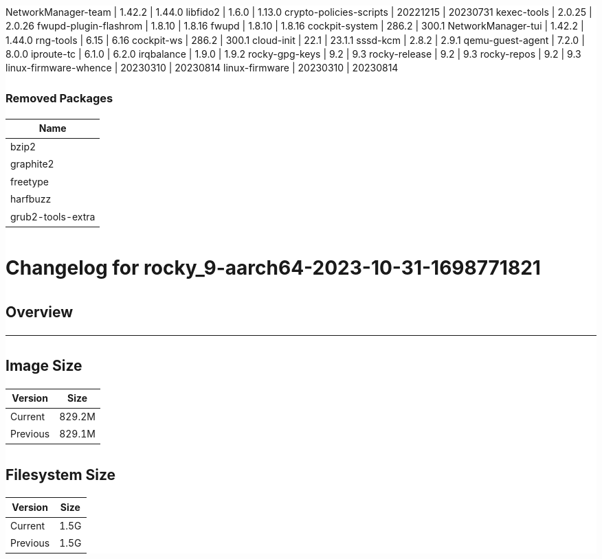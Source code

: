 NetworkManager-team | 1.42.2 | 1.44.0
libfido2 | 1.6.0 | 1.13.0
crypto-policies-scripts | 20221215 | 20230731
kexec-tools | 2.0.25 | 2.0.26
fwupd-plugin-flashrom | 1.8.10 | 1.8.16
fwupd | 1.8.10 | 1.8.16
cockpit-system | 286.2 | 300.1
NetworkManager-tui | 1.42.2 | 1.44.0
rng-tools | 6.15 | 6.16
cockpit-ws | 286.2 | 300.1
cloud-init | 22.1 | 23.1.1
sssd-kcm | 2.8.2 | 2.9.1
qemu-guest-agent | 7.2.0 | 8.0.0
iproute-tc | 6.1.0 | 6.2.0
irqbalance | 1.9.0 | 1.9.2
rocky-gpg-keys | 9.2 | 9.3
rocky-release | 9.2 | 9.3
rocky-repos | 9.2 | 9.3
linux-firmware-whence | 20230310 | 20230814
linux-firmware | 20230310 | 20230814

### Removed Packages
Name |
------------ |
bzip2 |
graphite2 |
freetype |
harfbuzz |
grub2-tools-extra |
# Changelog for rocky_9-aarch64-2023-10-31-1698771821

## Overview

---

## Image Size

| Version  | Size                                 |
| -------- | ------------------------------------ |
| Current  | 829.2M      |
| Previous | 829.1M |

## Filesystem Size

| Version  | Size                                   |
| -------- | -------------------------------------- |
| Current  | 1.5G      |
| Previous | 1.5G |
